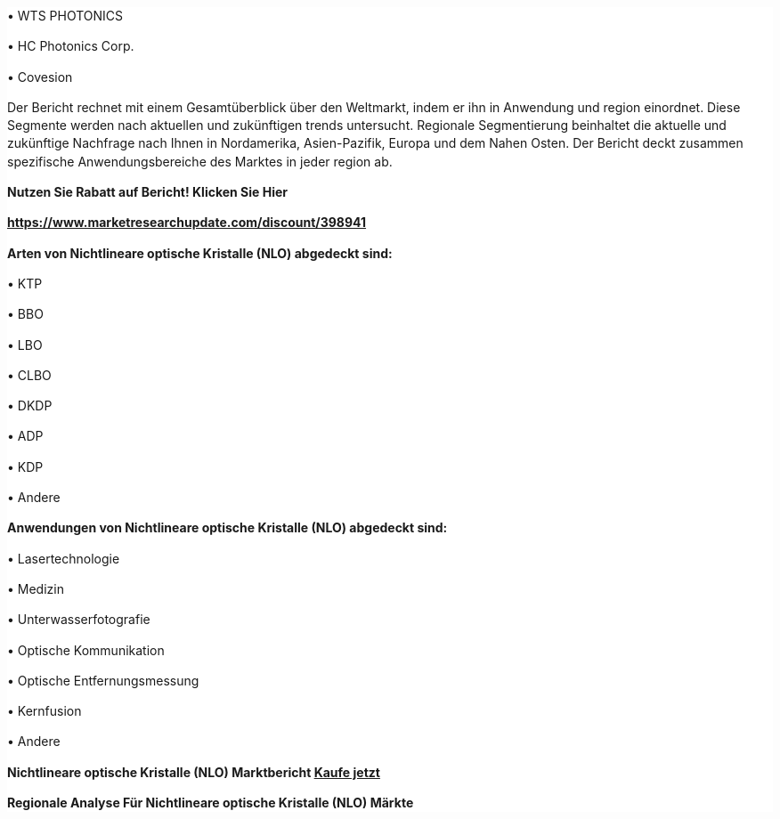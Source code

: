 • WTS PHOTONICS

• HC Photonics Corp.

• Covesion

Der Bericht rechnet mit einem Gesamtüberblick über den Weltmarkt, indem er ihn in Anwendung und region einordnet. Diese Segmente werden nach aktuellen und zukünftigen trends untersucht. Regionale Segmentierung beinhaltet die aktuelle und zukünftige Nachfrage nach Ihnen in Nordamerika, Asien-Pazifik, Europa und dem Nahen Osten. Der Bericht deckt zusammen spezifische Anwendungsbereiche des Marktes in jeder region ab.



<strong>Nutzen Sie Rabatt auf Bericht! Klicken Sie Hier
</strong>

<strong><a href=https://www.marketresearchupdate.com/discount/398941>https://www.marketresearchupdate.com/discount/398941</b></u></font></strong></a>



<strong>Arten von Nichtlineare optische Kristalle (NLO) abgedeckt sind:</strong>

• KTP

• BBO

• LBO

• CLBO

• DKDP

• ADP

• KDP

• Andere



<strong>Anwendungen von Nichtlineare optische Kristalle (NLO) abgedeckt sind:</strong>

• Lasertechnologie

• Medizin

• Unterwasserfotografie

• Optische Kommunikation

• Optische Entfernungsmessung

• Kernfusion

• Andere



<strong>Nichtlineare optische Kristalle (NLO) Marktbericht <a href=https://www.marketresearchupdate.com/buynow/398941>Kaufe jetzt</a></strong>



<strong>Regionale Analyse Für Nichtlineare optische Kristalle (NLO) Märkte</strong>
